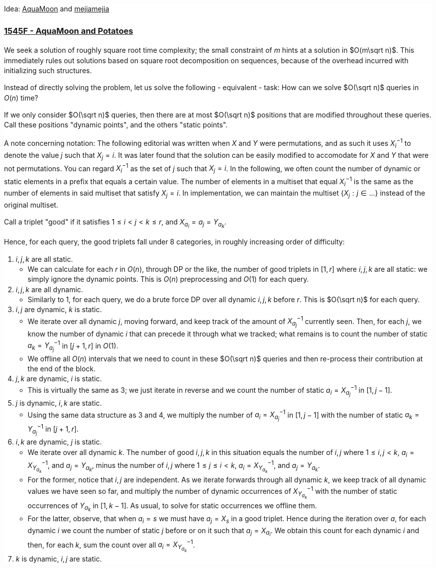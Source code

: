 ```cpp
```
Idea: [AquaMoon](https://codeforces.com/profile/AquaMoon "International Master AquaMoon") and [mejiamejia](https://codeforces.com/profile/mejiamejia "Expert mejiamejia") 

### [1545F - AquaMoon and Potatoes](../problems/F._AquaMoon_and_Potatoes.md "Codeforces Round 732 (Div. 1)")

We seek a solution of roughly square root time complexity; the small constraint of $m$ hints at a solution in $O(m\sqrt n)$. This immediately rules out solutions based on square root decomposition on sequences, because of the overhead incurred with initializing such structures.

Instead of directly solving the problem, let us solve the following - equivalent - task: How can we solve $O(\sqrt n)$ queries in $O(n)$ time?

If we only consider $O(\sqrt n)$ queries, then there are at most $O(\sqrt n)$ positions that are modified throughout these queries. Call these positions "dynamic points", and the others "static points".

A note concerning notation: The following editorial was written when $X$ and $Y$ were permutations, and as such it uses $X^{-1}_i$ to denote the value $j$ such that $X_j=i$. It was later found that the solution can be easily modified to accomodate for $X$ and $Y$ that were not permutations. You can regard $X^{-1}_i$ as the set of $j$ such that $X_j=i$. In the following, we often count the number of dynamic or static elements in a prefix that equals a certain value. The number of elements in a multiset that equal $X^{-1}_i$ is the same as the number of elements in said multiset that satisfy $X_j=i$. In implementation, we can maintain the multiset $\{X_j:j\in\dots\}$ instead of the original multiset.

Call a triplet "good" if it satisfies $1\le i<j< k\le r$, and $X_{a_i}=a_j=Y_{a_k}$.

Hence, for each query, the good triplets fall under 8 categories, in roughly increasing order of difficulty:

1. $i,j,k$ are all static.
	* We can calculate for each $r$ in $O(n)$, through DP or the like, the number of good triplets in $[1,r]$ where $i,j,k$ are all static: we simply ignore the dynamic points. This is $O(n)$ preprocessing and $O(1)$ for each query.
2. $i,j,k$ are all dynamic.
	* Similarly to 1, for each query, we do a brute force DP over all dynamic $i,j,k$ before $r$. This is $O(\sqrt n)$ for each query.
3. $i,j$ are dynamic, $k$ is static.
	* We iterate over all dynamic $j$, moving forward, and keep track of the amount of $X^{-1}_{a_j}$ currently seen. Then, for each $j$, we know the number of dynamic $i$ that can precede it through what we tracked; what remains is to count the number of static $a_k=Y^{-1}_{a_j}$ in $[j+1,r]$ in $O(1)$.
	* We offline all $O(n)$ intervals that we need to count in these $O(\sqrt n)$ queries and then re-process their contribution at the end of the block.
4. $j,k$ are dynamic, $i$ is static.
	* This is virtually the same as 3; we just iterate in reverse and we count the number of static $a_i=X^{-1}_{a_j}$ in $[1,j-1]$.
5. $j$ is dynamic, $i,k$ are static.
	* Using the same data structure as 3 and 4, we multiply the number of $a_i=X^{-1}_{a_j}$ in $[1,j-1]$ with the number of static $a_k=Y^{-1}_{a_j}$ in $[j+1,r]$.
6. $i,k$ are dynamic, $j$ is static.
	* We iterate over all dynamic $k$. The number of good $i,j,k$ in this situation equals the number of $i,j$ where $1\le i,j<k$, $a_i=X^{-1}_{Y_{a_k}}$, and $a_j=Y_{a_k}$, minus the number of $i,j$ where $1\le j\le i<k$, $a_i=X^{-1}_{Y_{a_k}}$, and $a_j=Y_{a_k}$.
	* For the former, notice that $i,j$ are independent. As we iterate forwards through all dynamic $k$, we keep track of all dynamic values we have seen so far, and multiply the number of dynamic occurrences of $X^{-1}_{Y_{a_k}}$ with the number of static occurrences of $Y_{a_k}$ in $[1,k-1]$. As usual, to solve for static occurrences we offline them.
	* For the latter, observe, that when $a_i=s$ we must have $a_j=X_s$ in a good triplet. Hence during the iteration over $a$, for each dynamic $i$ we count the number of static $j$ before or on it such that $a_j=X_{a_i}$. We obtain this count for each dynamic $i$ and then, for each $k$, sum the count over all $a_i=X^{-1}_{Y_{a_k}}$.
7. $k$ is dynamic, $i,j$ are static.